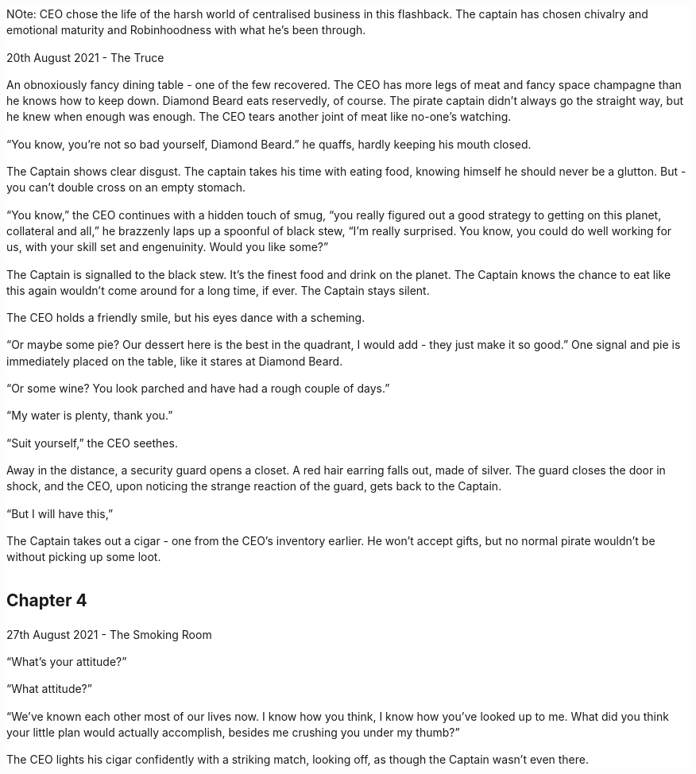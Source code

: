 NOte: CEO chose the life of the harsh world of centralised business in this flashback. The captain has chosen chivalry and emotional maturity and Robinhoodness with what he’s been through. 

20th August 2021 - The Truce

An obnoxiously fancy dining table - one of the few recovered. The CEO has more legs of meat and fancy space champagne than he knows how to keep down. Diamond Beard eats reservedly, of course. The pirate captain didn’t always go the straight way, but he knew when enough was enough. The CEO tears another joint of meat like no-one’s watching.

“You know, you’re not so bad yourself, Diamond Beard.” he quaffs, hardly keeping his mouth closed.

The Captain shows clear disgust. The captain takes his time with eating food, knowing himself he should never be a glutton. But - you can’t double cross on an empty stomach.

“You know,” the CEO continues with a hidden touch of smug, “you really figured out a good strategy to getting on this planet, collateral and all,” he brazzenly laps up a spoonful of black stew, “I’m really surprised. You know, you could do well working for us, with your skill set and engenuinity. Would you like some?”

The Captain is signalled to the black stew. It’s the finest food and drink on the planet. The Captain knows the chance to eat like this again wouldn’t come around for a long time, if ever. The Captain stays silent.

The CEO holds a friendly smile, but his eyes dance with a scheming. 

“Or maybe some pie? Our dessert here is the best in the quadrant, I would add - they just make it so good.”
One signal and pie is immediately placed on the table, like it stares at Diamond Beard. 

“Or some wine? You look parched and have had a rough couple of days.”

“My water is plenty, thank you.”

“Suit yourself,” the CEO seethes.

Away in the distance, a security guard opens a closet. A red hair earring falls out, made of silver. The guard closes the door in shock, and the CEO, upon noticing the strange reaction of the guard, gets back to the Captain.

“But I will have this,”

The Captain takes out a cigar - one from the CEO’s inventory earlier. He won’t accept gifts, but no normal pirate wouldn’t be without picking up some loot.

## Chapter 4
27th August 2021 - The Smoking Room

“What’s your attitude?”

“What attitude?”

“We’ve known each other most of our lives now. I know how you think, I know how you’ve looked up to me. What did you think your little plan would actually accomplish, besides me crushing you under my thumb?”

The CEO lights his cigar confidently with a striking match, looking off, as though the Captain wasn’t even there.
